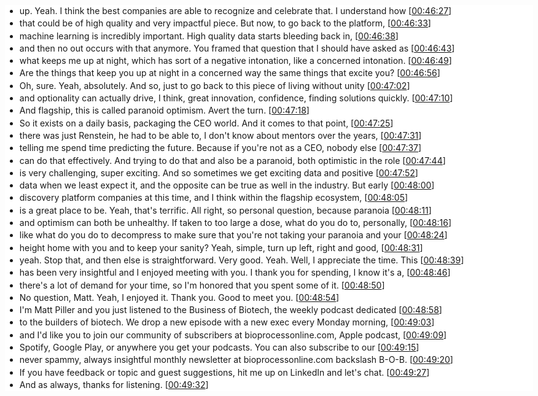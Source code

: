 *  up. Yeah. I think the best companies are able to recognize and celebrate that. I understand how [[00:46:27](https://www.youtube.com/watch?v=MfZAD35q1zU&t=2787.36s)]
*  that could be of high quality and very impactful piece. But now, to go back to the platform, [[00:46:33](https://www.youtube.com/watch?v=MfZAD35q1zU&t=2793.76s)]
*  machine learning is incredibly important. High quality data starts bleeding back in, [[00:46:38](https://www.youtube.com/watch?v=MfZAD35q1zU&t=2798.6400000000003s)]
*  and then no out occurs with that anymore. You framed that question that I should have asked as [[00:46:43](https://www.youtube.com/watch?v=MfZAD35q1zU&t=2803.6s)]
*  what keeps me up at night, which has sort of a negative intonation, like a concerned intonation. [[00:46:49](https://www.youtube.com/watch?v=MfZAD35q1zU&t=2809.52s)]
*  Are the things that keep you up at night in a concerned way the same things that excite you? [[00:46:56](https://www.youtube.com/watch?v=MfZAD35q1zU&t=2816.48s)]
*  Oh, sure. Yeah, absolutely. And so, just to go back to this piece of living without unity [[00:47:02](https://www.youtube.com/watch?v=MfZAD35q1zU&t=2822.08s)]
*  and optionality can actually drive, I think, great innovation, confidence, finding solutions quickly. [[00:47:10](https://www.youtube.com/watch?v=MfZAD35q1zU&t=2830.48s)]
*  And flagship, this is called paranoid optimism. Avert the turn. [[00:47:18](https://www.youtube.com/watch?v=MfZAD35q1zU&t=2838.48s)]
*  So it exists on a daily basis, packaging the CEO world. And it comes to that point, [[00:47:25](https://www.youtube.com/watch?v=MfZAD35q1zU&t=2845.44s)]
*  there was just Renstein, he had to be able to, I don't know about mentors over the years, [[00:47:31](https://www.youtube.com/watch?v=MfZAD35q1zU&t=2851.52s)]
*  telling me spend time predicting the future. Because if you're not as a CEO, nobody else [[00:47:37](https://www.youtube.com/watch?v=MfZAD35q1zU&t=2857.44s)]
*  can do that effectively. And trying to do that and also be a paranoid, both optimistic in the role [[00:47:44](https://www.youtube.com/watch?v=MfZAD35q1zU&t=2864.32s)]
*  is very challenging, super exciting. And so sometimes we get exciting data and positive [[00:47:52](https://www.youtube.com/watch?v=MfZAD35q1zU&t=2872.64s)]
*  data when we least expect it, and the opposite can be true as well in the industry. But early [[00:48:00](https://www.youtube.com/watch?v=MfZAD35q1zU&t=2880.24s)]
*  discovery platform companies at this time, and I think within the flagship ecosystem, [[00:48:05](https://www.youtube.com/watch?v=MfZAD35q1zU&t=2885.04s)]
*  is a great place to be. Yeah, that's terrific. All right, so personal question, because paranoia [[00:48:11](https://www.youtube.com/watch?v=MfZAD35q1zU&t=2891.44s)]
*  and optimism can both be unhealthy. If taken to too large a dose, what do you do to, personally, [[00:48:16](https://www.youtube.com/watch?v=MfZAD35q1zU&t=2896.2400000000002s)]
*  like what do you do to decompress to make sure that you're not taking your paranoia and your [[00:48:24](https://www.youtube.com/watch?v=MfZAD35q1zU&t=2904.4s)]
*  height home with you and to keep your sanity? Yeah, simple, turn up left, right and good, [[00:48:31](https://www.youtube.com/watch?v=MfZAD35q1zU&t=2911.68s)]
*  yeah. Stop that, and then else is straightforward. Very good. Yeah. Well, I appreciate the time. This [[00:48:39](https://www.youtube.com/watch?v=MfZAD35q1zU&t=2919.36s)]
*  has been very insightful and I enjoyed meeting with you. I thank you for spending, I know it's a, [[00:48:46](https://www.youtube.com/watch?v=MfZAD35q1zU&t=2926.48s)]
*  there's a lot of demand for your time, so I'm honored that you spent some of it. [[00:48:50](https://www.youtube.com/watch?v=MfZAD35q1zU&t=2930.48s)]
*  No question, Matt. Yeah, I enjoyed it. Thank you. Good to meet you. [[00:48:54](https://www.youtube.com/watch?v=MfZAD35q1zU&t=2934.88s)]
*  I'm Matt Piller and you just listened to the Business of Biotech, the weekly podcast dedicated [[00:48:58](https://www.youtube.com/watch?v=MfZAD35q1zU&t=2938.8s)]
*  to the builders of biotech. We drop a new episode with a new exec every Monday morning, [[00:49:03](https://www.youtube.com/watch?v=MfZAD35q1zU&t=2943.68s)]
*  and I'd like you to join our community of subscribers at bioprocessonline.com, Apple podcast, [[00:49:09](https://www.youtube.com/watch?v=MfZAD35q1zU&t=2949.2799999999997s)]
*  Spotify, Google Play, or anywhere you get your podcasts. You can also subscribe to our [[00:49:15](https://www.youtube.com/watch?v=MfZAD35q1zU&t=2955.44s)]
*  never spammy, always insightful monthly newsletter at bioprocessonline.com backslash B-O-B. [[00:49:20](https://www.youtube.com/watch?v=MfZAD35q1zU&t=2960.7999999999997s)]
*  If you have feedback or topic and guest suggestions, hit me up on LinkedIn and let's chat. [[00:49:27](https://www.youtube.com/watch?v=MfZAD35q1zU&t=2967.8399999999997s)]
*  And as always, thanks for listening. [[00:49:32](https://www.youtube.com/watch?v=MfZAD35q1zU&t=2972.8s)]
